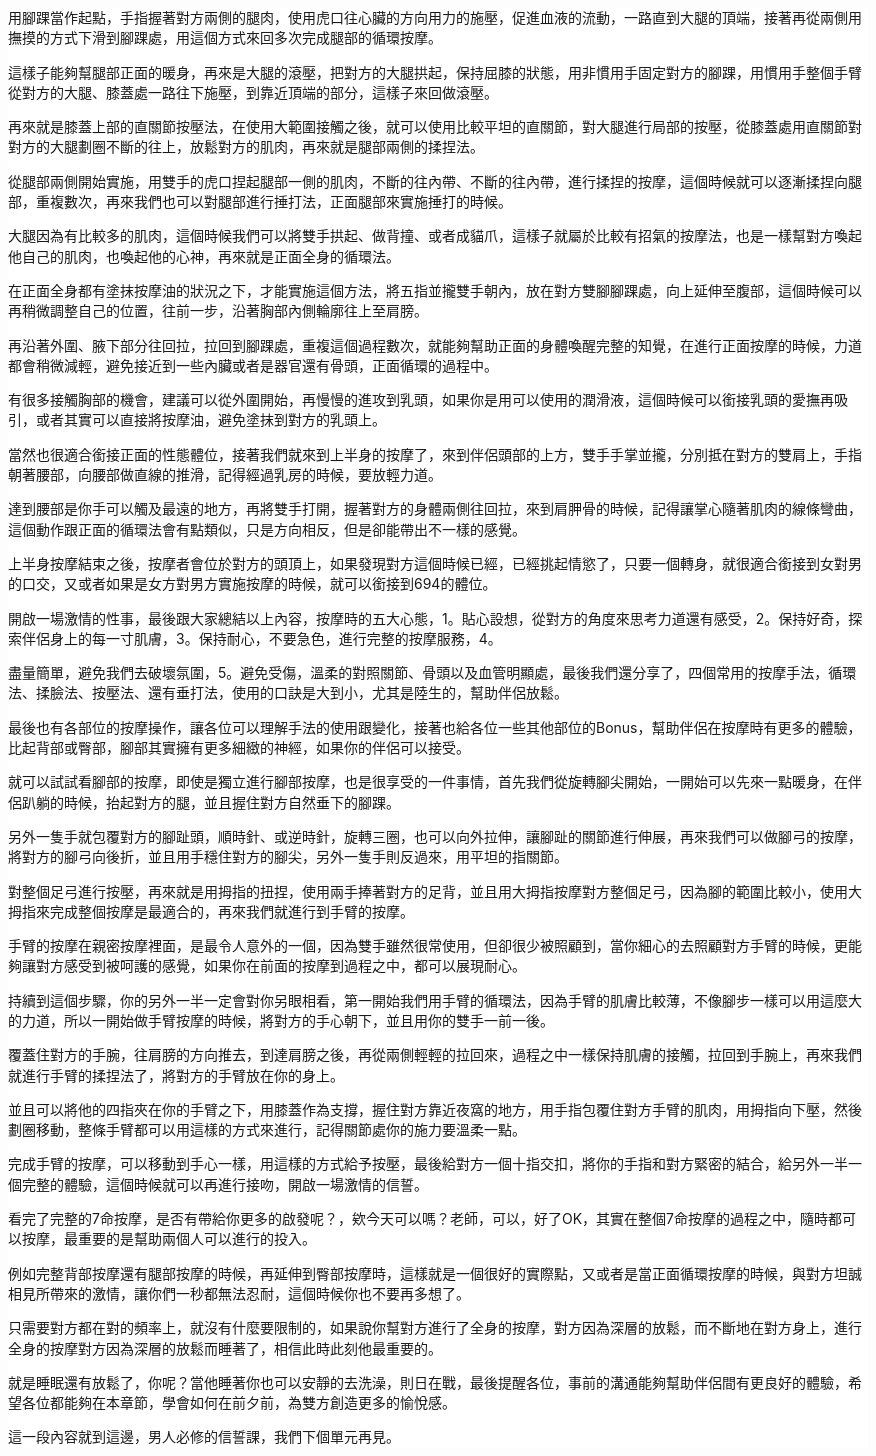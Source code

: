 用腳踝當作起點，手指握著對方兩側的腿肉，使用虎口往心臟的方向用力的施壓，促進血液的流動，一路直到大腿的頂端，接著再從兩側用撫摸的方式下滑到腳踝處，用這個方式來回多次完成腿部的循環按摩。

這樣子能夠幫腿部正面的暖身，再來是大腿的滾壓，把對方的大腿拱起，保持屈膝的狀態，用非慣用手固定對方的腳踝，用慣用手整個手臂從對方的大腿、膝蓋處一路往下施壓，到靠近頂端的部分，這樣子來回做滾壓。

再來就是膝蓋上部的直關節按壓法，在使用大範圍接觸之後，就可以使用比較平坦的直關節，對大腿進行局部的按壓，從膝蓋處用直關節對對方的大腿劃圈不斷的往上，放鬆對方的肌肉，再來就是腿部兩側的揉捏法。

從腿部兩側開始實施，用雙手的虎口捏起腿部一側的肌肉，不斷的往內帶、不斷的往內帶，進行揉捏的按摩，這個時候就可以逐漸揉捏向腿部，重複數次，再來我們也可以對腿部進行捶打法，正面腿部來實施捶打的時候。

大腿因為有比較多的肌肉，這個時候我們可以將雙手拱起、做背撞、或者成貓爪，這樣子就屬於比較有招氣的按摩法，也是一樣幫對方喚起他自己的肌肉，也喚起他的心神，再來就是正面全身的循環法。

在正面全身都有塗抹按摩油的狀況之下，才能實施這個方法，將五指並攏雙手朝內，放在對方雙腳腳踝處，向上延伸至腹部，這個時候可以再稍微調整自己的位置，往前一步，沿著胸部內側輪廓往上至肩膀。

再沿著外圍、腋下部分往回拉，拉回到腳踝處，重複這個過程數次，就能夠幫助正面的身體喚醒完整的知覺，在進行正面按摩的時候，力道都會稍微減輕，避免接近到一些內臟或者是器官還有骨頭，正面循環的過程中。

有很多接觸胸部的機會，建議可以從外圍開始，再慢慢的進攻到乳頭，如果你是用可以使用的潤滑液，這個時候可以銜接乳頭的愛撫再吸引，或者其實可以直接將按摩油，避免塗抹到對方的乳頭上。

當然也很適合銜接正面的性態體位，接著我們就來到上半身的按摩了，來到伴侶頭部的上方，雙手手掌並攏，分別抵在對方的雙肩上，手指朝著腰部，向腰部做直線的推滑，記得經過乳房的時候，要放輕力道。

達到腰部是你手可以觸及最遠的地方，再將雙手打開，握著對方的身體兩側往回拉，來到肩胛骨的時候，記得讓掌心隨著肌肉的線條彎曲，這個動作跟正面的循環法會有點類似，只是方向相反，但是卻能帶出不一樣的感覺。

上半身按摩結束之後，按摩者會位於對方的頭頂上，如果發現對方這個時候已經，已經挑起情慾了，只要一個轉身，就很適合銜接到女對男的口交，又或者如果是女方對男方實施按摩的時候，就可以銜接到694的體位。

開啟一場激情的性事，最後跟大家總結以上內容，按摩時的五大心態，1。貼心設想，從對方的角度來思考力道還有感受，2。保持好奇，探索伴侶身上的每一寸肌膚，3。保持耐心，不要急色，進行完整的按摩服務，4。

盡量簡單，避免我們去破壞氛圍，5。避免受傷，溫柔的對照關節、骨頭以及血管明顯處，最後我們還分享了，四個常用的按摩手法，循環法、揉臉法、按壓法、還有垂打法，使用的口訣是大到小，尤其是陸生的，幫助伴侶放鬆。

最後也有各部位的按摩操作，讓各位可以理解手法的使用跟變化，接著也給各位一些其他部位的Bonus，幫助伴侶在按摩時有更多的體驗，比起背部或臀部，腳部其實擁有更多細緻的神經，如果你的伴侶可以接受。

就可以試試看腳部的按摩，即使是獨立進行腳部按摩，也是很享受的一件事情，首先我們從旋轉腳尖開始，一開始可以先來一點暖身，在伴侶趴躺的時候，抬起對方的腿，並且握住對方自然垂下的腳踝。

另外一隻手就包覆對方的腳趾頭，順時針、或逆時針，旋轉三圈，也可以向外拉伸，讓腳趾的關節進行伸展，再來我們可以做腳弓的按摩，將對方的腳弓向後折，並且用手穩住對方的腳尖，另外一隻手則反過來，用平坦的指關節。

對整個足弓進行按壓，再來就是用拇指的扭捏，使用兩手捧著對方的足背，並且用大拇指按摩對方整個足弓，因為腳的範圍比較小，使用大拇指來完成整個按摩是最適合的，再來我們就進行到手臂的按摩。

手臂的按摩在親密按摩裡面，是最令人意外的一個，因為雙手雖然很常使用，但卻很少被照顧到，當你細心的去照顧對方手臂的時候，更能夠讓對方感受到被呵護的感覺，如果你在前面的按摩到過程之中，都可以展現耐心。

持續到這個步驟，你的另外一半一定會對你另眼相看，第一開始我們用手臂的循環法，因為手臂的肌膚比較薄，不像腳步一樣可以用這麼大的力道，所以一開始做手臂按摩的時候，將對方的手心朝下，並且用你的雙手一前一後。

覆蓋住對方的手腕，往肩膀的方向推去，到達肩膀之後，再從兩側輕輕的拉回來，過程之中一樣保持肌膚的接觸，拉回到手腕上，再來我們就進行手臂的揉捏法了，將對方的手臂放在你的身上。

並且可以將他的四指夾在你的手臂之下，用膝蓋作為支撐，握住對方靠近夜窩的地方，用手指包覆住對方手臂的肌肉，用拇指向下壓，然後劃圈移動，整條手臂都可以用這樣的方式來進行，記得關節處你的施力要溫柔一點。

完成手臂的按摩，可以移動到手心一樣，用這樣的方式給予按壓，最後給對方一個十指交扣，將你的手指和對方緊密的結合，給另外一半一個完整的體驗，這個時候就可以再進行接吻，開啟一場激情的信誓。

看完了完整的7命按摩，是否有帶給你更多的啟發呢？，欸今天可以嗎？老師，可以，好了OK，其實在整個7命按摩的過程之中，隨時都可以按摩，最重要的是幫助兩個人可以進行的投入。

例如完整背部按摩還有腿部按摩的時候，再延伸到臀部按摩時，這樣就是一個很好的實際點，又或者是當正面循環按摩的時候，與對方坦誠相見所帶來的激情，讓你們一秒都無法忍耐，這個時候你也不要再多想了。

只需要對方都在對的頻率上，就沒有什麼要限制的，如果說你幫對方進行了全身的按摩，對方因為深層的放鬆，而不斷地在對方身上，進行全身的按摩對方因為深層的放鬆而睡著了，相信此時此刻他最重要的。

就是睡眠還有放鬆了，你呢？當他睡著你也可以安靜的去洗澡，則日在戰，最後提醒各位，事前的溝通能夠幫助伴侶間有更良好的體驗，希望各位都能夠在本章節，學會如何在前夕前，為雙方創造更多的愉悅感。

這一段內容就到這邊，男人必修的信誓課，我們下個單元再見。